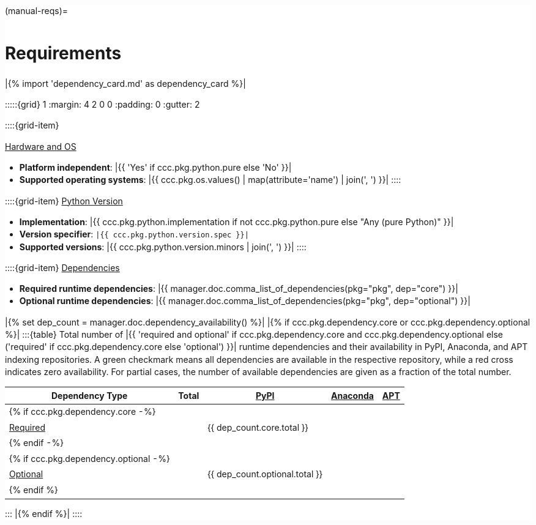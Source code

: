 (manual-reqs)=
# Requirements

|{% import 'dependency_card.md' as dependency_card %}|

:::::{grid} 1
:margin: 4 2 0 0
:padding: 0
:gutter: 2

::::{grid-item}

[Hardware and OS](#manual-reqs-os)
- **Platform independent**: |{{ 'Yes' if ccc.pkg.python.pure else 'No' }}|
- **Supported operating systems**: |{{ ccc.pkg.os.values() | map(attribute='name') | join(', ') }}|
::::

::::{grid-item}
[Python Version](#manual-reqs-py)
- **Implementation**: |{{ ccc.pkg.python.implementation if not ccc.pkg.python.pure else "Any (pure Python)" }}|
- **Version specifier**: `|{{ ccc.pkg.python.version.spec }}|`
- **Supported versions**: |{{ ccc.pkg.python.version.minors | join(', ') }}|
::::

::::{grid-item}
[Dependencies](#manual-reqs-deps)
- **Required runtime dependencies**: |{{ manager.doc.comma_list_of_dependencies(pkg="pkg", dep="core") }}|
- **Optional runtime dependencies**: |{{ manager.doc.comma_list_of_dependencies(pkg="pkg", dep="optional") }}|

|{% set dep_count = manager.doc.dependency_availability() %}|
|{% if ccc.pkg.dependency.core or ccc.pkg.dependency.optional %}|
:::{table} Total number of |{{
   'required and optional' if ccc.pkg.dependency.core and ccc.pkg.dependency.optional
   else ('required' if ccc.pkg.dependency.core else 'optional')
   }}| runtime dependencies and their availability in PyPI, Anaconda, and APT indexing repositories. A green checkmark means all dependencies are available in the respective repository, while a red cross indicates zero availability. For partial cases, the number of available dependencies are given as a fraction of the total number.


| Dependency Type | Total | [PyPI](https://pypi.org/) | [Anaconda](https://anaconda.org/) | [APT](https://www.debian.org/distrib/packages) |
| --------------- | ----- | ---- | -------- | --- |
|{% if ccc.pkg.dependency.core -%}|
| [Required](#manual-reqs-dep-pkg-required) | |{{ dep_count.core.total }}| | |{{ dep_count.core.pip }}| | |{{ dep_count.core.conda }}| | |{{ dep_count.core.apt }}| |
|{% endif -%}|
|{% if ccc.pkg.dependency.optional -%}|
| [Optional](#manual-reqs-dep-pkg-optional) | |{{ dep_count.optional.total }}| | |{{ dep_count.optional.pip }}| | |{{ dep_count.optional.conda }}| | |{{ dep_count.optional.apt }}| |
|{% endif %}|
:::
|{% endif %}|
::::
